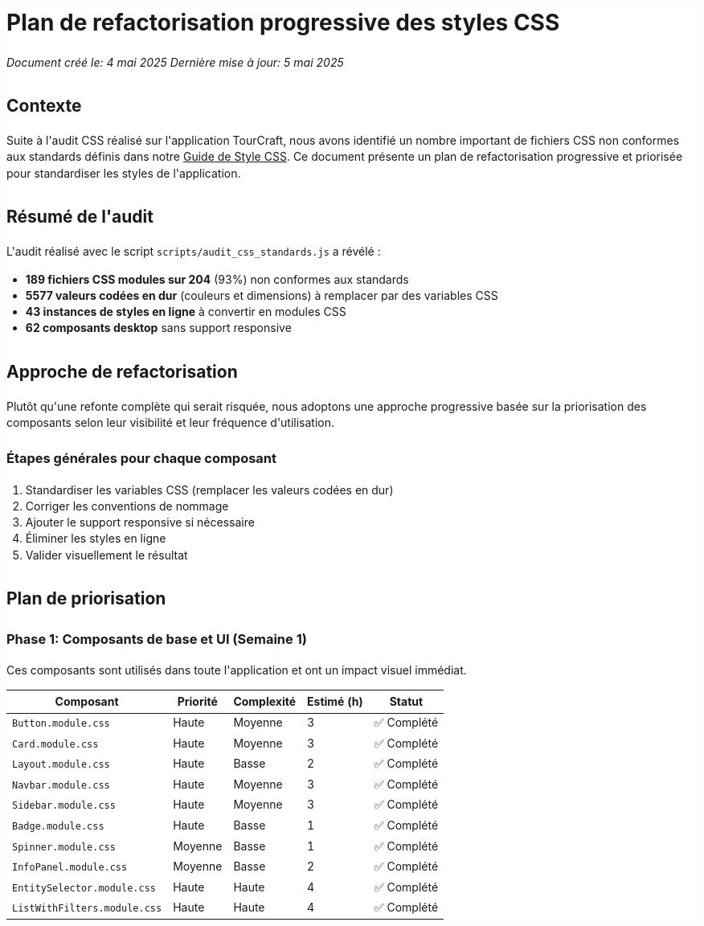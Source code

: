 # Plan de refactorisation progressive des styles CSS

*Document créé le: 4 mai 2025*
*Dernière mise à jour: 5 mai 2025*

## Contexte

Suite à l'audit CSS réalisé sur l'application TourCraft, nous avons identifié un nombre important de fichiers CSS non conformes aux standards définis dans notre [Guide de Style CSS](CSS_STYLE_GUIDE.md). Ce document présente un plan de refactorisation progressive et priorisée pour standardiser les styles de l'application.

## Résumé de l'audit

L'audit réalisé avec le script `scripts/audit_css_standards.js` a révélé :

- **189 fichiers CSS modules sur 204** (93%) non conformes aux standards
- **5577 valeurs codées en dur** (couleurs et dimensions) à remplacer par des variables CSS
- **43 instances de styles en ligne** à convertir en modules CSS
- **62 composants desktop** sans support responsive

## Approche de refactorisation

Plutôt qu'une refonte complète qui serait risquée, nous adoptons une approche progressive basée sur la priorisation des composants selon leur visibilité et leur fréquence d'utilisation.

### Étapes générales pour chaque composant

1. Standardiser les variables CSS (remplacer les valeurs codées en dur)
2. Corriger les conventions de nommage
3. Ajouter le support responsive si nécessaire
4. Éliminer les styles en ligne
5. Valider visuellement le résultat

## Plan de priorisation

### Phase 1: Composants de base et UI (Semaine 1)

Ces composants sont utilisés dans toute l'application et ont un impact visuel immédiat.

| Composant | Priorité | Complexité | Estimé (h) | Statut |
|-----------|----------|------------|------------|--------|
| `Button.module.css` | Haute | Moyenne | 3 | ✅ Complété |
| `Card.module.css` | Haute | Moyenne | 3 | ✅ Complété |
| `Layout.module.css` | Haute | Basse | 2 | ✅ Complété |
| `Navbar.module.css` | Haute | Moyenne | 3 | ✅ Complété |
| `Sidebar.module.css` | Haute | Moyenne | 3 | ✅ Complété |
| `Badge.module.css` | Haute | Basse | 1 | ✅ Complété |
| `Spinner.module.css` | Moyenne | Basse | 1 | ✅ Complété |
| `InfoPanel.module.css` | Moyenne | Basse | 2 | ✅ Complété |
| `EntitySelector.module.css` | Haute | Haute | 4 | ✅ Complété |
| `ListWithFilters.module.css` | Haute | Haute | 4 | ✅ Complété |
